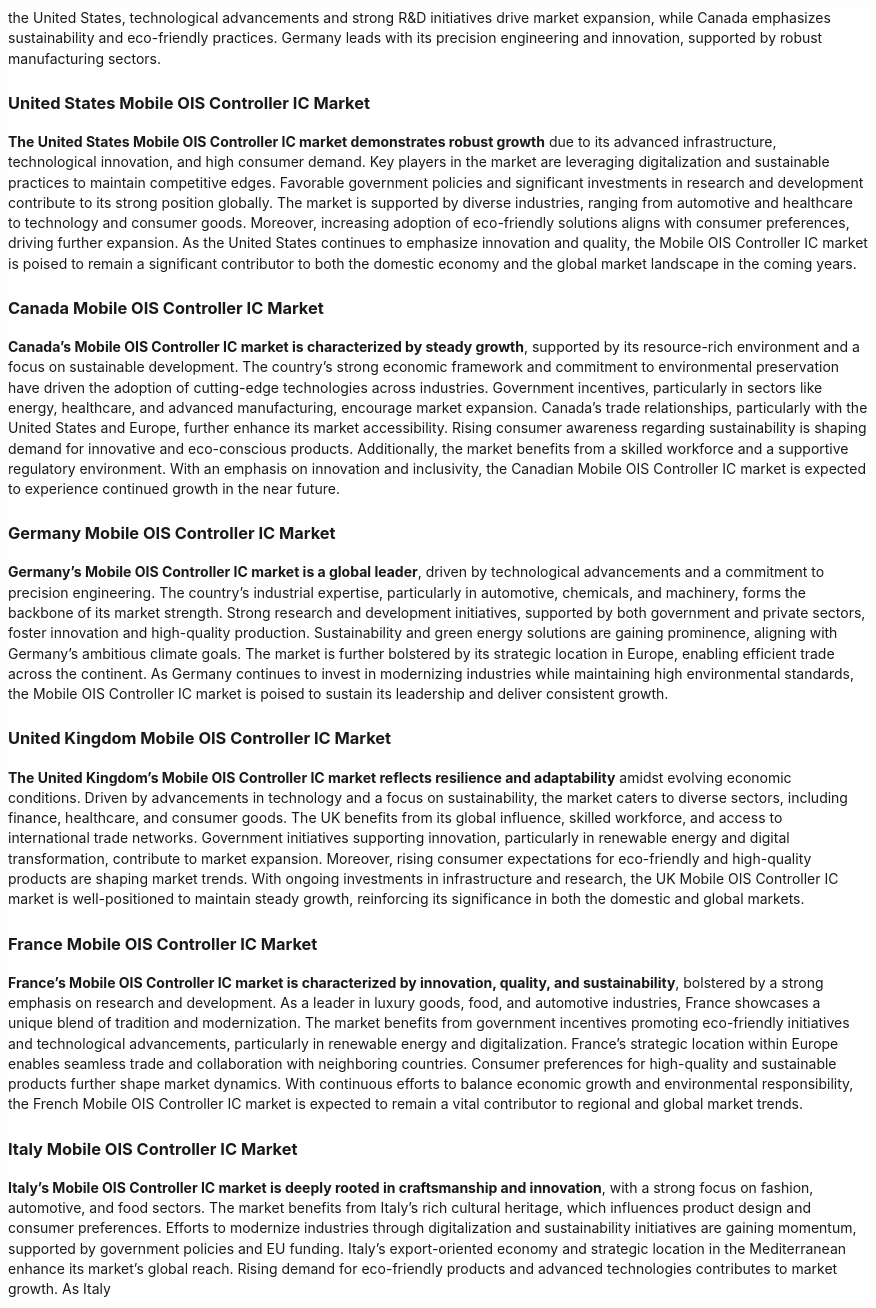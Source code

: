 the United States, technological advancements and strong R&amp;D initiatives drive market expansion, while Canada emphasizes sustainability and eco-friendly practices. Germany leads with its precision engineering and innovation, supported by robust manufacturing sectors.</span></em></p></blockquote><h3><strong>United States Mobile OIS Controller IC Market</strong></h3><p><strong>The United States Mobile OIS Controller IC market demonstrates robust growth</strong> due to its advanced infrastructure, technological innovation, and high consumer demand. Key players in the market are leveraging digitalization and sustainable practices to maintain competitive edges. Favorable government policies and significant investments in research and development contribute to its strong position globally. The market is supported by diverse industries, ranging from automotive and healthcare to technology and consumer goods. Moreover, increasing adoption of eco-friendly solutions aligns with consumer preferences, driving further expansion. As the United States continues to emphasize innovation and quality, the Mobile OIS Controller IC market is poised to remain a significant contributor to both the domestic economy and the global market landscape in the coming years.</p><h3><strong>Canada Mobile OIS Controller IC Market</strong></h3><p><strong>Canada&rsquo;s Mobile OIS Controller IC market is characterized by steady growth</strong>, supported by its resource-rich environment and a focus on sustainable development. The country&rsquo;s strong economic framework and commitment to environmental preservation have driven the adoption of cutting-edge technologies across industries. Government incentives, particularly in sectors like energy, healthcare, and advanced manufacturing, encourage market expansion. Canada&rsquo;s trade relationships, particularly with the United States and Europe, further enhance its market accessibility. Rising consumer awareness regarding sustainability is shaping demand for innovative and eco-conscious products. Additionally, the market benefits from a skilled workforce and a supportive regulatory environment. With an emphasis on innovation and inclusivity, the Canadian Mobile OIS Controller IC market is expected to experience continued growth in the near future.</p><h3><strong>Germany Mobile OIS Controller IC Market</strong></h3><p><strong>Germany&rsquo;s Mobile OIS Controller IC market is a global leader</strong>, driven by technological advancements and a commitment to precision engineering. The country&rsquo;s industrial expertise, particularly in automotive, chemicals, and machinery, forms the backbone of its market strength. Strong research and development initiatives, supported by both government and private sectors, foster innovation and high-quality production. Sustainability and green energy solutions are gaining prominence, aligning with Germany&rsquo;s ambitious climate goals. The market is further bolstered by its strategic location in Europe, enabling efficient trade across the continent. As Germany continues to invest in modernizing industries while maintaining high environmental standards, the Mobile OIS Controller IC market is poised to sustain its leadership and deliver consistent growth.</p><h3><strong>United Kingdom Mobile OIS Controller IC Market</strong></h3><p><strong>The United Kingdom&rsquo;s Mobile OIS Controller IC market reflects resilience and adaptability</strong> amidst evolving economic conditions. Driven by advancements in technology and a focus on sustainability, the market caters to diverse sectors, including finance, healthcare, and consumer goods. The UK benefits from its global influence, skilled workforce, and access to international trade networks. Government initiatives supporting innovation, particularly in renewable energy and digital transformation, contribute to market expansion. Moreover, rising consumer expectations for eco-friendly and high-quality products are shaping market trends. With ongoing investments in infrastructure and research, the UK Mobile OIS Controller IC market is well-positioned to maintain steady growth, reinforcing its significance in both the domestic and global markets.</p><h3><strong>France Mobile OIS Controller IC Market</strong></h3><p><strong>France&rsquo;s Mobile OIS Controller IC market is characterized by innovation, quality, and sustainability</strong>, bolstered by a strong emphasis on research and development. As a leader in luxury goods, food, and automotive industries, France showcases a unique blend of tradition and modernization. The market benefits from government incentives promoting eco-friendly initiatives and technological advancements, particularly in renewable energy and digitalization. France&rsquo;s strategic location within Europe enables seamless trade and collaboration with neighboring countries. Consumer preferences for high-quality and sustainable products further shape market dynamics. With continuous efforts to balance economic growth and environmental responsibility, the French Mobile OIS Controller IC market is expected to remain a vital contributor to regional and global market trends.</p><h3><strong>Italy Mobile OIS Controller IC Market</strong></h3><p><strong>Italy&rsquo;s Mobile OIS Controller IC market is deeply rooted in craftsmanship and innovation</strong>, with a strong focus on fashion, automotive, and food sectors. The market benefits from Italy&rsquo;s rich cultural heritage, which influences product design and consumer preferences. Efforts to modernize industries through digitalization and sustainability initiatives are gaining momentum, supported by government policies and EU funding. Italy&rsquo;s export-oriented economy and strategic location in the Mediterranean enhance its market&rsquo;s global reach. Rising demand for eco-friendly products and advanced technologies contributes to market growth. As Italy